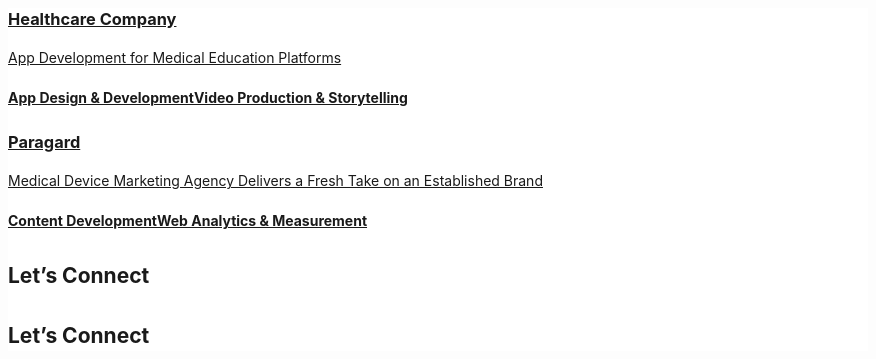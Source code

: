 ### [Healthcare Company](https://www.d2creative.com/our-work/medical-education-platforms-app-development/)

[App Development for Medical Education Platforms](https://www.d2creative.com/our-work/medical-education-platforms-app-development/)

#### [App Design & DevelopmentVideo Production & Storytelling](https://www.d2creative.com/our-work/medical-education-platforms-app-development/)

### [Paragard](https://www.d2creative.com/our-work/brand-content-development/)

[Medical Device Marketing Agency Delivers a Fresh Take on an Established Brand](https://www.d2creative.com/our-work/brand-content-development/)

#### [Content DevelopmentWeb Analytics & Measurement](https://www.d2creative.com/our-work/brand-content-development/)

## Let’s Connect

## Let’s Connect